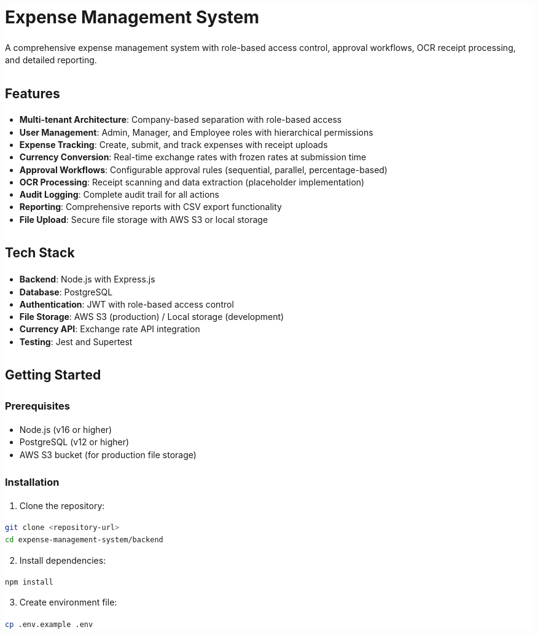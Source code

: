 # Expense Management System

A comprehensive expense management system with role-based access control, approval workflows, OCR receipt processing, and detailed reporting.

## Features

- **Multi-tenant Architecture**: Company-based separation with role-based access
- **User Management**: Admin, Manager, and Employee roles with hierarchical permissions
- **Expense Tracking**: Create, submit, and track expenses with receipt uploads
- **Currency Conversion**: Real-time exchange rates with frozen rates at submission time
- **Approval Workflows**: Configurable approval rules (sequential, parallel, percentage-based)
- **OCR Processing**: Receipt scanning and data extraction (placeholder implementation)
- **Audit Logging**: Complete audit trail for all actions
- **Reporting**: Comprehensive reports with CSV export functionality
- **File Upload**: Secure file storage with AWS S3 or local storage

## Tech Stack

- **Backend**: Node.js with Express.js
- **Database**: PostgreSQL
- **Authentication**: JWT with role-based access control
- **File Storage**: AWS S3 (production) / Local storage (development)
- **Currency API**: Exchange rate API integration
- **Testing**: Jest and Supertest

## Getting Started

### Prerequisites

- Node.js (v16 or higher)
- PostgreSQL (v12 or higher)
- AWS S3 bucket (for production file storage)

### Installation

1. Clone the repository:
```bash
git clone <repository-url>
cd expense-management-system/backend
```

2. Install dependencies:
```bash
npm install
```

3. Create environment file:
```bash
cp .env.example .env
```

